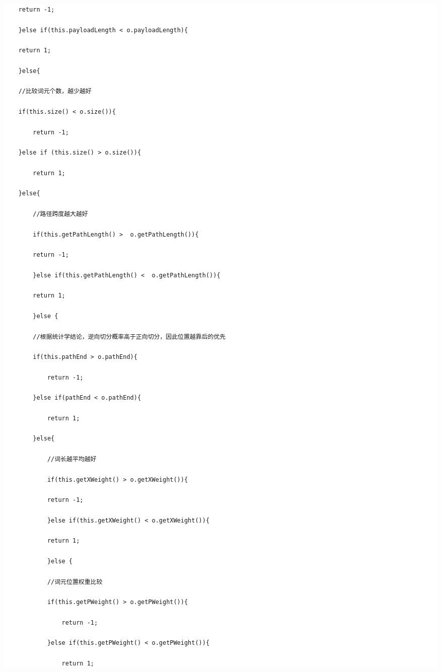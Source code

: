 		return -1;  

	    }else if(this.payloadLength < o.payloadLength){  

		return 1;  

	    }else{  

		//比较词元个数，越少越好  

		if(this.size() < o.size()){  

		    return -1;  

		}else if (this.size() > o.size()){  

		    return 1; 
		    
		}else{  

		    //路径跨度越大越好  

		    if(this.getPathLength() >  o.getPathLength()){  

			return -1;  

		    }else if(this.getPathLength() <  o.getPathLength()){  

			return 1;  

		    }else {  

			//根据统计学结论，逆向切分概率高于正向切分，因此位置越靠后的优先  

			if(this.pathEnd > o.pathEnd){  

			    return -1;  

			}else if(pathEnd < o.pathEnd){  

			    return 1;  

			}else{  

			    //词长越平均越好  

			    if(this.getXWeight() > o.getXWeight()){  

				return -1;  

			    }else if(this.getXWeight() < o.getXWeight()){  

				return 1; 
				
			    }else {  

				//词元位置权重比较  

				if(this.getPWeight() > o.getPWeight()){  

				    return -1;  

				}else if(this.getPWeight() < o.getPWeight()){  

				    return 1;  
